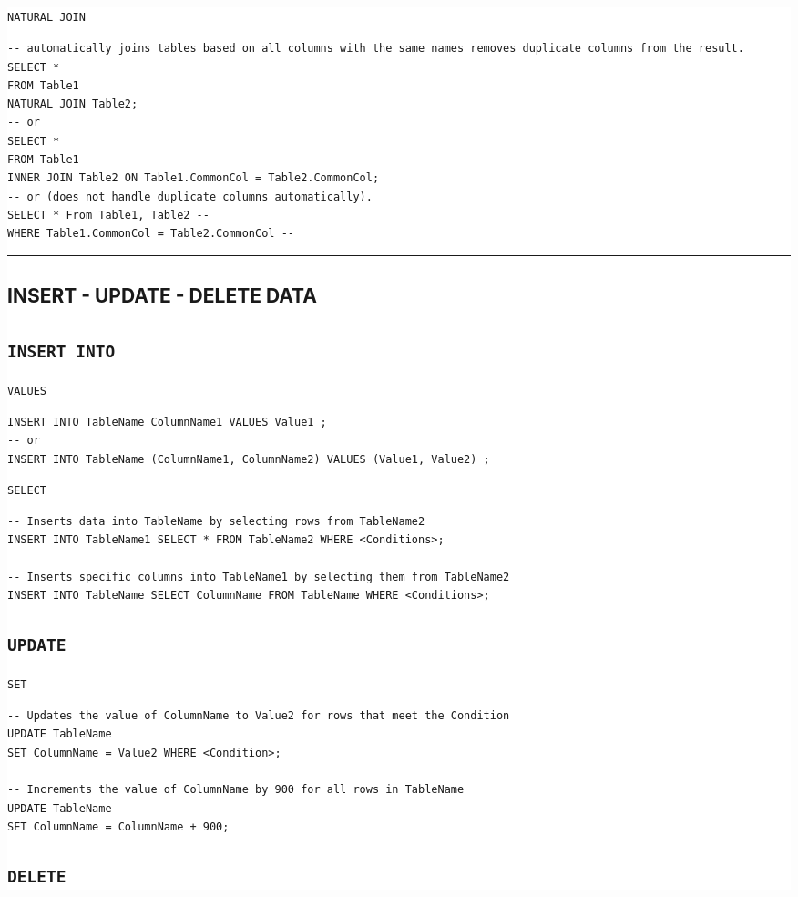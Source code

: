 `NATURAL JOIN`
```mysql
-- automatically joins tables based on all columns with the same names removes duplicate columns from the result.
SELECT *
FROM Table1 
NATURAL JOIN Table2;
-- or
SELECT *
FROM Table1 
INNER JOIN Table2 ON Table1.CommonCol = Table2.CommonCol;
-- or (does not handle duplicate columns automatically).
SELECT * From Table1, Table2 -- 
WHERE Table1.CommonCol = Table2.CommonCol -- 
```

---
## INSERT - UPDATE  - DELETE DATA

## `INSERT INTO`

`VALUES`
```mysql
INSERT INTO TableName ColumnName1 VALUES Value1 ;
-- or
INSERT INTO TableName (ColumnName1, ColumnName2) VALUES (Value1, Value2) ;
```

`SELECT`
```mysql
-- Inserts data into TableName by selecting rows from TableName2 
INSERT INTO TableName1 SELECT * FROM TableName2 WHERE <Conditions>;

-- Inserts specific columns into TableName1 by selecting them from TableName2
INSERT INTO TableName SELECT ColumnName FROM TableName WHERE <Conditions>;
```

## `UPDATE`

`SET`
```mysql
-- Updates the value of ColumnName to Value2 for rows that meet the Condition
UPDATE TableName
SET ColumnName = Value2 WHERE <Condition>;

-- Increments the value of ColumnName by 900 for all rows in TableName
UPDATE TableName
SET ColumnName = ColumnName + 900;
```

## `DELETE`
